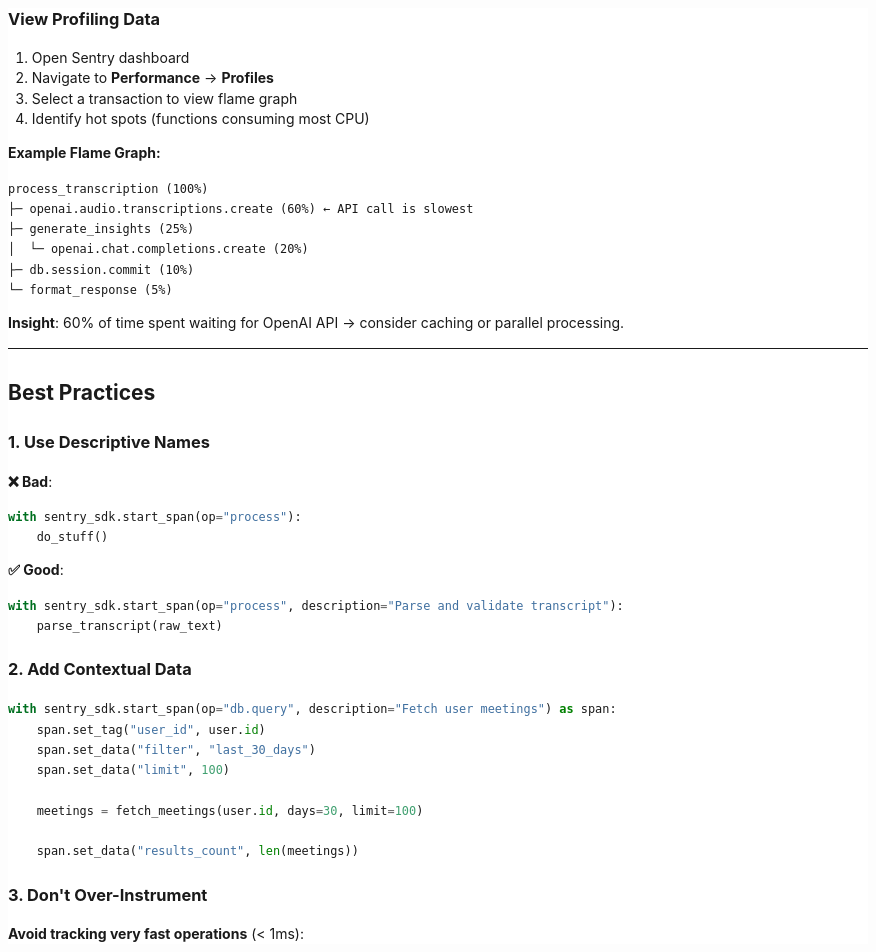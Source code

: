 ### View Profiling Data

1. Open Sentry dashboard
2. Navigate to **Performance** → **Profiles**
3. Select a transaction to view flame graph
4. Identify hot spots (functions consuming most CPU)

**Example Flame Graph:**
```
process_transcription (100%)
├─ openai.audio.transcriptions.create (60%) ← API call is slowest
├─ generate_insights (25%)
│  └─ openai.chat.completions.create (20%)
├─ db.session.commit (10%)
└─ format_response (5%)
```

**Insight**: 60% of time spent waiting for OpenAI API → consider caching or parallel processing.

---

## Best Practices

### 1. Use Descriptive Names

**❌ Bad**:
```python
with sentry_sdk.start_span(op="process"):
    do_stuff()
```

**✅ Good**:
```python
with sentry_sdk.start_span(op="process", description="Parse and validate transcript"):
    parse_transcript(raw_text)
```

### 2. Add Contextual Data

```python
with sentry_sdk.start_span(op="db.query", description="Fetch user meetings") as span:
    span.set_tag("user_id", user.id)
    span.set_data("filter", "last_30_days")
    span.set_data("limit", 100)
    
    meetings = fetch_meetings(user.id, days=30, limit=100)
    
    span.set_data("results_count", len(meetings))
```

### 3. Don't Over-Instrument

**Avoid tracking very fast operations** (< 1ms):
